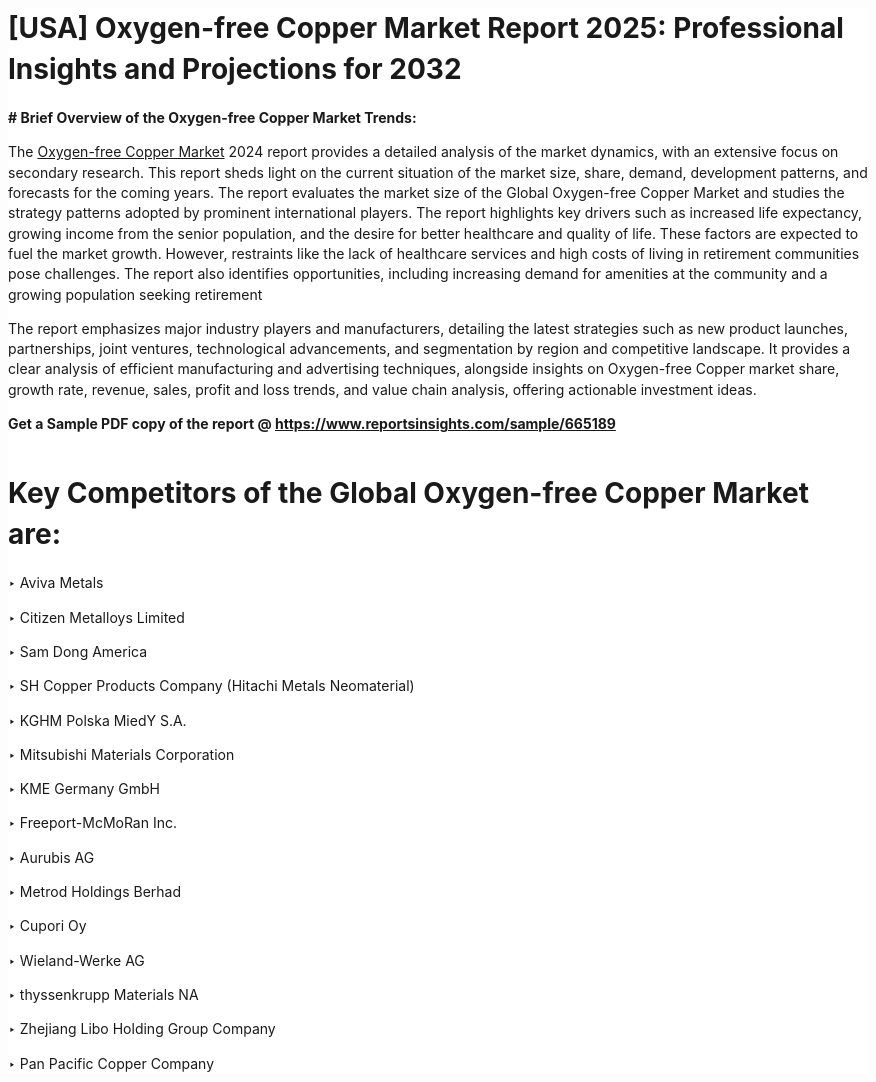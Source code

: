# [USA] Oxygen-free Copper Market Report 2025: Professional Insights and Projections for 2032

<strong># Brief Overview of the Oxygen-free Copper Market Trends:</strong>

The <a href=https://www.reportsinsights.com/sample/665189>Oxygen-free Copper Market</a> 2024 report provides a detailed analysis of the market dynamics, with an extensive focus on secondary research. This report sheds light on the current situation of the market size, share, demand, development patterns, and forecasts for the coming years. The report evaluates the market size of the Global Oxygen-free Copper Market and studies the strategy patterns adopted by prominent international players. The report highlights key drivers such as increased life expectancy, growing income from the senior population, and the desire for better healthcare and quality of life. These factors are expected to fuel the market growth. However, restraints like the lack of healthcare services and high costs of living in retirement communities pose challenges. The report also identifies opportunities, including increasing demand for amenities at the community and a growing population seeking retirement

The report emphasizes major industry players and manufacturers, detailing the latest strategies such as new product launches, partnerships, joint ventures, technological advancements, and segmentation by region and competitive landscape. It provides a clear analysis of efficient manufacturing and advertising techniques, alongside insights on Oxygen-free Copper market share, growth rate, revenue, sales, profit and loss trends, and value chain analysis, offering actionable investment ideas.

<strong>Get a Sample PDF copy of the report @ <a href=https://www.reportsinsights.com/sample/665189 style=color:#0000ff;>https://www.reportsinsights.com/sample/665189</a></strong>

# <strong>Key Competitors of the Global Oxygen-free Copper Market are:</strong>

‣ Aviva Metals

‣ Citizen Metalloys Limited

‣ Sam Dong America

‣ SH Copper Products Company (Hitachi Metals Neomaterial)

‣ KGHM Polska MiedY S.A.

‣ Mitsubishi Materials Corporation

‣ KME Germany GmbH

‣ Freeport-McMoRan Inc.

‣ Aurubis AG

‣ Metrod Holdings Berhad

‣ Cupori Oy

‣ Wieland-Werke AG

‣ thyssenkrupp Materials NA

‣ Zhejiang Libo Holding Group Company

‣ Pan Pacific Copper Company
